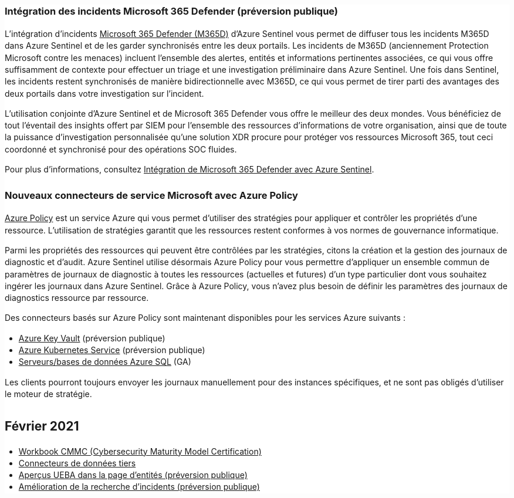 ### <a name="microsoft-365-defender-incident-integration-public-preview"></a>Intégration des incidents Microsoft 365 Defender (préversion publique)

L’intégration d’incidents [Microsoft 365 Defender (M365D)](/microsoft-365/security/mtp/microsoft-threat-protection) d’Azure Sentinel vous permet de diffuser tous les incidents M365D dans Azure Sentinel et de les garder synchronisés entre les deux portails. Les incidents de M365D (anciennement Protection Microsoft contre les menaces) incluent l’ensemble des alertes, entités et informations pertinentes associées, ce qui vous offre suffisamment de contexte pour effectuer un triage et une investigation préliminaire dans Azure Sentinel. Une fois dans Sentinel, les incidents restent synchronisés de manière bidirectionnelle avec M365D, ce qui vous permet de tirer parti des avantages des deux portails dans votre investigation sur l’incident.

L’utilisation conjointe d’Azure Sentinel et de Microsoft 365 Defender vous offre le meilleur des deux mondes. Vous bénéficiez de tout l’éventail des insights offert par SIEM pour l’ensemble des ressources d’informations de votre organisation, ainsi que de toute la puissance d’investigation personnalisée qu’une solution XDR procure pour protéger vos ressources Microsoft 365, tout ceci coordonné et synchronisé pour des opérations SOC fluides.

Pour plus d’informations, consultez [Intégration de Microsoft 365 Defender avec Azure Sentinel](microsoft-365-defender-sentinel-integration.md).

### <a name="new-microsoft-service-connectors-using-azure-policy"></a>Nouveaux connecteurs de service Microsoft avec Azure Policy

[Azure Policy](../governance/policy/overview.md) est un service Azure qui vous permet d’utiliser des stratégies pour appliquer et contrôler les propriétés d’une ressource. L’utilisation de stratégies garantit que les ressources restent conformes à vos normes de gouvernance informatique.

Parmi les propriétés des ressources qui peuvent être contrôlées par les stratégies, citons la création et la gestion des journaux de diagnostic et d’audit. Azure Sentinel utilise désormais Azure Policy pour vous permettre d’appliquer un ensemble commun de paramètres de journaux de diagnostic à toutes les ressources (actuelles et futures) d’un type particulier dont vous souhaitez ingérer les journaux dans Azure Sentinel. Grâce à Azure Policy, vous n’avez plus besoin de définir les paramètres des journaux de diagnostics ressource par ressource.

Des connecteurs basés sur Azure Policy sont maintenant disponibles pour les services Azure suivants :
- [Azure Key Vault](./data-connectors-reference.md#azure-key-vault) (préversion publique)
- [Azure Kubernetes Service](./data-connectors-reference.md#azure-kubernetes-service-aks) (préversion publique)
- [Serveurs/bases de données Azure SQL](./data-connectors-reference.md#azure-sql-databases) (GA)

Les clients pourront toujours envoyer les journaux manuellement pour des instances spécifiques, et ne sont pas obligés d’utiliser le moteur de stratégie.


## <a name="february-2021"></a>Février 2021

- [Workbook CMMC (Cybersecurity Maturity Model Certification)](#cybersecurity-maturity-model-certification-cmmc-workbook)
- [Connecteurs de données tiers](#third-party-data-connectors)
- [Aperçus UEBA dans la page d’entités (préversion publique)](#ueba-insights-in-the-entity-page-public-preview)
- [Amélioration de la recherche d’incidents (préversion publique)](#improved-incident-search-public-preview)
